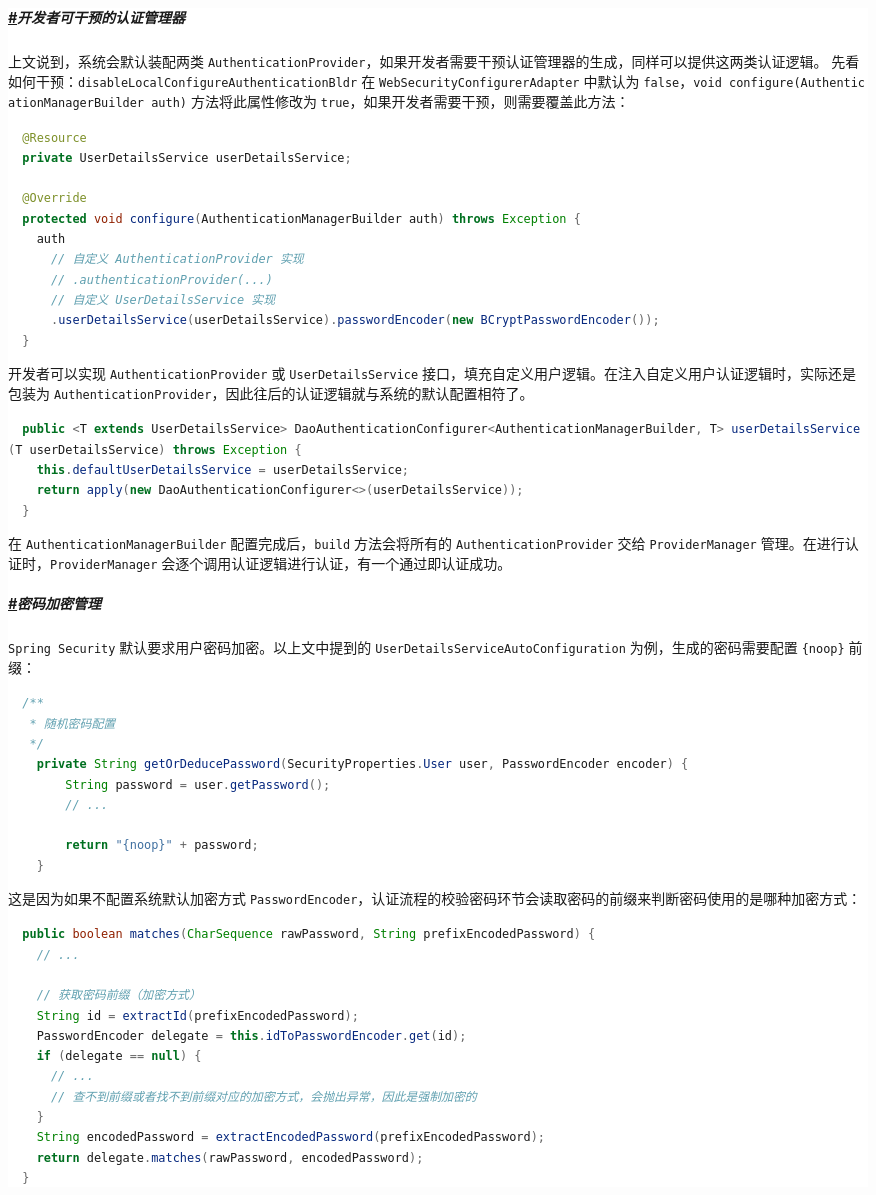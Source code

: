 ##### [#](https://wch853.github.io/posts/security/SpringSecurity源码分析（一）：过滤器链.html#开发者可干预的认证管理器)开发者可干预的认证管理器

上文说到，系统会默认装配两类 `AuthenticationProvider`，如果开发者需要干预认证管理器的生成，同样可以提供这两类认证逻辑。 先看如何干预：`disableLocalConfigureAuthenticationBldr` 在 `WebSecurityConfigurerAdapter` 中默认为 `false`，`void configure(AuthenticationManagerBuilder auth)` 方法将此属性修改为 `true`，如果开发者需要干预，则需要覆盖此方法：

```java
  @Resource
  private UserDetailsService userDetailsService;

  @Override
  protected void configure(AuthenticationManagerBuilder auth) throws Exception {
    auth
      // 自定义 AuthenticationProvider 实现
      // .authenticationProvider(...)
      // 自定义 UserDetailsService 实现
      .userDetailsService(userDetailsService).passwordEncoder(new BCryptPasswordEncoder());
  }
```

开发者可以实现 `AuthenticationProvider` 或 `UserDetailsService` 接口，填充自定义用户逻辑。在注入自定义用户认证逻辑时，实际还是包装为 `AuthenticationProvider`，因此往后的认证逻辑就与系统的默认配置相符了。

```java
  public <T extends UserDetailsService> DaoAuthenticationConfigurer<AuthenticationManagerBuilder, T> userDetailsService(T userDetailsService) throws Exception {
    this.defaultUserDetailsService = userDetailsService;
    return apply(new DaoAuthenticationConfigurer<>(userDetailsService));
  }
```

在 `AuthenticationManagerBuilder` 配置完成后，`build` 方法会将所有的 `AuthenticationProvider` 交给 `ProviderManager` 管理。在进行认证时，`ProviderManager` 会逐个调用认证逻辑进行认证，有一个通过即认证成功。

##### [#](https://wch853.github.io/posts/security/SpringSecurity源码分析（一）：过滤器链.html#密码加密管理)密码加密管理

`Spring Security` 默认要求用户密码加密。以上文中提到的 `UserDetailsServiceAutoConfiguration` 为例，生成的密码需要配置 `{noop}` 前缀：

```java
  /**
   * 随机密码配置
   */
	private String getOrDeducePassword(SecurityProperties.User user, PasswordEncoder encoder) {
		String password = user.getPassword();
		// ...

		return "{noop}" + password;
	}
```

这是因为如果不配置系统默认加密方式 `PasswordEncoder`，认证流程的校验密码环节会读取密码的前缀来判断密码使用的是哪种加密方式：

```java
  public boolean matches(CharSequence rawPassword, String prefixEncodedPassword) {
    // ...

    // 获取密码前缀（加密方式）
    String id = extractId(prefixEncodedPassword);
    PasswordEncoder delegate = this.idToPasswordEncoder.get(id);
    if (delegate == null) {
      // ...
      // 查不到前缀或者找不到前缀对应的加密方式，会抛出异常，因此是强制加密的
    }
    String encodedPassword = extractEncodedPassword(prefixEncodedPassword);
    return delegate.matches(rawPassword, encodedPassword);
  }
```